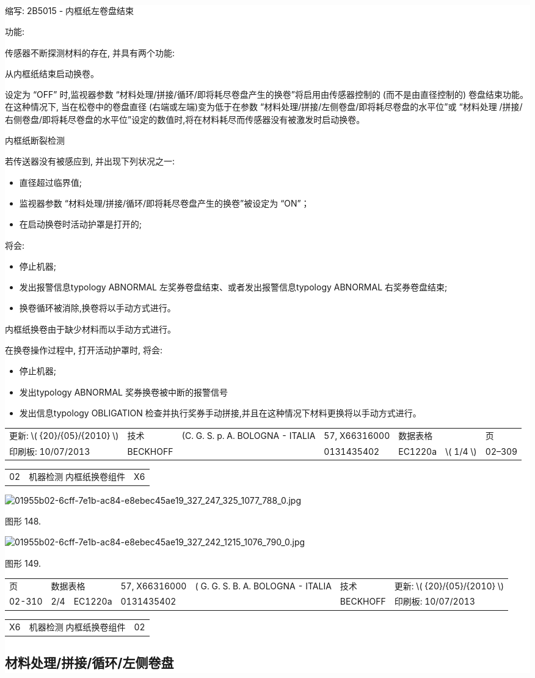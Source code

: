 缩写: 2B5015 - 内框纸左卷盘结束

功能:

传感器不断探测材料的存在, 并具有两个功能:

从内框纸结束启动换卷。

设定为 “OFF” 时,监视器参数 “材料处理/拼接/循环/即将耗尽卷盘产生的换卷”将启用由传感器控制的 (而不是由直径控制的) 卷盘结束功能。在这种情况下, 当在松卷中的卷盘直径 (右端或左端)变为低于在参数 “材料处理/拼接/左侧卷盘/即将耗尽卷盘的水平位”或 “材料处理 /拼接/右侧卷盘/即将耗尽卷盘的水平位”设定的数值时,将在材料耗尽而传感器没有被激发时启动换卷。

内框纸断裂检测

若传送器没有被感应到, 并出现下列状况之一:

- 直径超过临界值;

- 监视器参数 “材料处理/拼接/循环/即将耗尽卷盘产生的换卷”被设定为 “ON”；

- 在启动换卷时活动护罩是打开的;

将会:

- 停止机器;

- 发出报警信息typology ABNORMAL 左奖券卷盘结束、或者发出报警信息typology ABNORMAL 右奖券卷盘结束;

- 换卷循环被消除,换卷将以手动方式进行。

内框纸换卷由于缺少材料而以手动方式进行。

在换卷操作过程中, 打开活动护罩时, 将会:

- 停止机器;

- 发出typology ABNORMAL 奖券换卷被中断的报警信号

- 发出信息typology OBLIGATION 检查并执行奖券手动拼接,并且在这种情况下材料更换将以手动方式进行。

<table><tr><td>更新: \( {20}/{05}/{2010} \)</td><td>技术</td><td rowspan="2">(C. G. S. p. A. BOLOGNA - ITALIA</td><td>57, X66316000</td><td colspan="2">数据表格</td><td>页</td></tr><tr><td>印刷板: 10/07/2013</td><td>BECKHOFF</td><td>0131435402</td><td>EC1220a</td><td>\( 1/4 \)</td><td>02–309</td></tr></table>

<table><tr><td>02</td><td>机器检测 内框纸换卷组件</td><td>X6</td></tr></table>

![01955b02-6cff-7e1b-ac84-e8ebec45ae19_327_247_325_1077_788_0.jpg](images/01955b02-6cff-7e1b-ac84-e8ebec45ae19_327_247_325_1077_788_0.jpg)

图形 148.

![01955b02-6cff-7e1b-ac84-e8ebec45ae19_327_242_1215_1076_790_0.jpg](images/01955b02-6cff-7e1b-ac84-e8ebec45ae19_327_242_1215_1076_790_0.jpg)

图形 149.

<table><tr><td>页</td><td colspan="2">数据表格</td><td>57, X66316000</td><td rowspan="2">( G. G. S. B. A. BOLOGNA - ITALIA</td><td>技术</td><td>更新: \( {20}/{05}/{2010} \)</td></tr><tr><td>02-310</td><td>2/4</td><td>EC1220a</td><td>0131435402</td><td>BECKHOFF</td><td>印刷板: 10/07/2013</td></tr></table>

<table><tr><td>X6</td><td>机器检测 内框纸换卷组件</td><td>02</td></tr></table>

## 材料处理/拼接/循环/左侧卷盘
